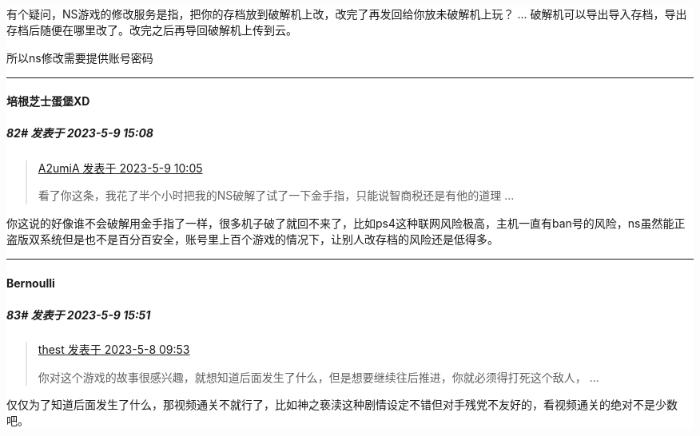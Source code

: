 有个疑问，NS游戏的修改服务是指，把你的存档放到破解机上改，改完了再发回给你放未破解机上玩？ ...</blockquote>
破解机可以导出导入存档，导出存档后随便在哪里改了。改完之后再导回破解机上传到云。

所以ns修改需要提供账号密码


*****

####  培根芝士蛋堡XD  
##### 82#       发表于 2023-5-9 15:08

<blockquote><a href="httphttps://bbs.saraba1st.com/2b/forum.php?mod=redirect&amp;goto=findpost&amp;pid=60783798&amp;ptid=2133513" target="_blank">A2umiA 发表于 2023-5-9 10:05</a>

看了你这条，我花了半个小时把我的NS破解了试了一下金手指，只能说智商税还是有他的道理 ...</blockquote>
你这说的好像谁不会破解用金手指了一样，很多机子破了就回不来了，比如ps4这种联网风险极高，主机一直有ban号的风险，ns虽然能正盗版双系统但是也不是百分百安全，账号里上百个游戏的情况下，让别人改存档的风险还是低得多。


*****

####  Bernoulli  
##### 83#       发表于 2023-5-9 15:51

<blockquote><a href="httphttps://bbs.saraba1st.com/2b/forum.php?mod=redirect&amp;goto=findpost&amp;pid=60769913&amp;ptid=2133513" target="_blank">thest 发表于 2023-5-8 09:53</a>

你对这个游戏的故事很感兴趣，就想知道后面发生了什么，但是想要继续往后推进，你就必须得打死这个敌人， ...</blockquote>
仅仅为了知道后面发生了什么，那视频通关不就行了，比如神之亵渎这种剧情设定不错但对手残党不友好的，看视频通关的绝对不是少数吧。

